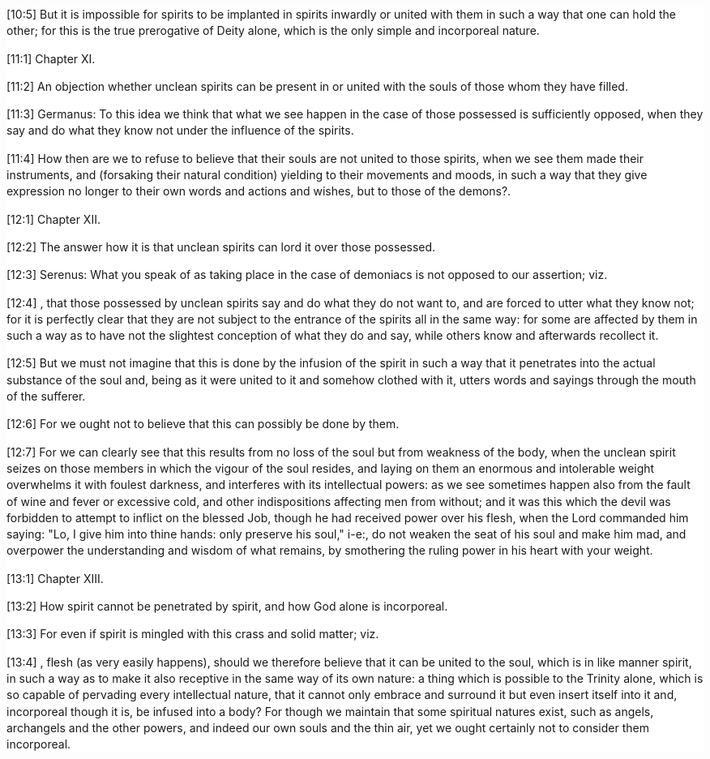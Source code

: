 [10:5] But it is impossible for spirits to be implanted in spirits inwardly or united with them in such a way that one can hold the other; for this is the true prerogative of Deity alone, which is the only simple and incorporeal nature.

[11:1] Chapter XI.

[11:2] An objection whether unclean spirits can be present in or united with the souls of those whom they have filled.

[11:3] Germanus: To this idea we think that what we see happen in the case of those possessed is sufficiently opposed, when they say and do what they know not under the influence of the spirits.

[11:4] How then are we to refuse to believe that their souls are not united to those spirits, when we see them made their instruments, and (forsaking their natural condition) yielding to their movements and moods, in such a way that they give expression no longer to their own words and actions and wishes, but to those of the demons?.

[12:1] Chapter XII.

[12:2] The answer how it is that unclean spirits can lord it over those possessed.

[12:3] Serenus: What you speak of as taking place in the case of demoniacs is not opposed to our assertion; viz.

[12:4] , that those possessed by unclean spirits say and do what they do not want to, and are forced to utter what they know not; for it is perfectly clear that they are not subject to the entrance of the spirits all in the same way: for some are affected by them in such a way as to have not the slightest conception of what they do and say, while others know and afterwards recollect it.

[12:5] But we must not imagine that this is done by the infusion of the spirit in such a way that it penetrates into the actual substance of the soul and, being as it were united to it and somehow clothed with it, utters words and sayings through the mouth of the sufferer.

[12:6] For we ought not to believe that this can possibly be done by them.

[12:7] For we can clearly see that this results from no loss of the soul but from weakness of the body, when the unclean spirit seizes on those members in which the vigour of the soul resides, and laying on them an enormous and intolerable weight overwhelms it with foulest darkness, and interferes with its intellectual powers: as we see sometimes happen also from the fault of wine and fever or excessive cold, and other indispositions affecting men from without; and it was this which the devil was forbidden to attempt to inflict on the blessed Job, though he had received power over his flesh, when the Lord commanded him saying: "Lo, I give him into thine hands: only preserve his soul," i-e:, do not weaken the seat of his soul and make him mad, and overpower the understanding and wisdom of what remains, by smothering the ruling power in his heart with your weight.

[13:1] Chapter XIII.

[13:2] How spirit cannot be penetrated by spirit, and how God alone is incorporeal.

[13:3] For even if spirit is mingled with this crass and solid matter; viz.

[13:4] , flesh (as very easily happens), should we therefore believe that it can be united to the soul, which is in like manner spirit, in such a way as to make it also receptive in the same way of its own nature: a thing which is possible to the Trinity alone, which is so capable of pervading every intellectual nature, that it cannot only embrace and surround it but even insert itself into it and, incorporeal though it is, be infused into a body? For though we maintain that some spiritual natures exist, such as angels, archangels and the other powers, and indeed our own souls and the thin air, yet we ought certainly not to consider them incorporeal.
